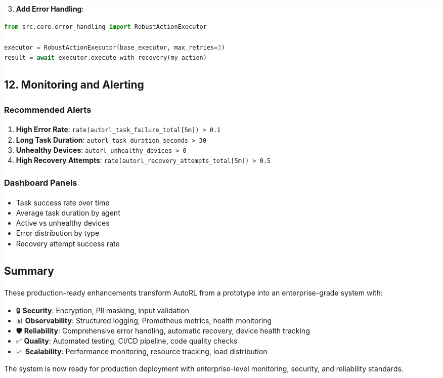 3. **Add Error Handling**:
```python
from src.core.error_handling import RobustActionExecutor

executor = RobustActionExecutor(base_executor, max_retries=3)
result = await executor.execute_with_recovery(my_action)
```

## 12. Monitoring and Alerting

### Recommended Alerts
1. **High Error Rate**: `rate(autorl_task_failure_total[5m]) > 0.1`
2. **Long Task Duration**: `autorl_task_duration_seconds > 30`
3. **Unhealthy Devices**: `autorl_unhealthy_devices > 0`
4. **High Recovery Attempts**: `rate(autorl_recovery_attempts_total[5m]) > 0.5`

### Dashboard Panels
- Task success rate over time
- Average task duration by agent
- Active vs unhealthy devices
- Error distribution by type
- Recovery attempt success rate

## Summary

These production-ready enhancements transform AutoRL from a prototype into an enterprise-grade system with:
- 🔒 **Security**: Encryption, PII masking, input validation
- 📊 **Observability**: Structured logging, Prometheus metrics, health monitoring
- 🛡️ **Reliability**: Comprehensive error handling, automatic recovery, device health tracking
- ✅ **Quality**: Automated testing, CI/CD pipeline, code quality checks
- 📈 **Scalability**: Performance monitoring, resource tracking, load distribution

The system is now ready for production deployment with enterprise-level monitoring, security, and reliability standards.
